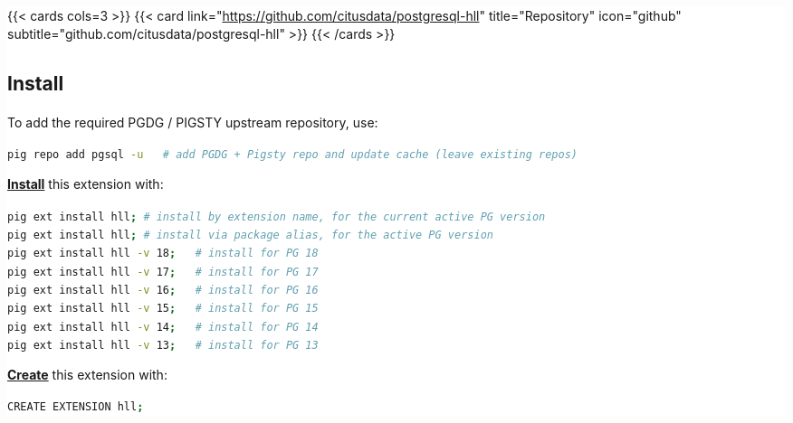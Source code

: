 {{< cards cols=3 >}}
{{< card link="https://github.com/citusdata/postgresql-hll" title="Repository" icon="github" subtitle="github.com/citusdata/postgresql-hll" >}}
{{< /cards >}}


## Install

To add the required PGDG / PIGSTY upstream repository, use:

```bash
pig repo add pgsql -u   # add PGDG + Pigsty repo and update cache (leave existing repos)
```

[**Install**](https://ext.pgsty.com/usage/install) this extension with:

```bash
pig ext install hll; # install by extension name, for the current active PG version
pig ext install hll; # install via package alias, for the active PG version
pig ext install hll -v 18;   # install for PG 18
pig ext install hll -v 17;   # install for PG 17
pig ext install hll -v 16;   # install for PG 16
pig ext install hll -v 15;   # install for PG 15
pig ext install hll -v 14;   # install for PG 14
pig ext install hll -v 13;   # install for PG 13

```

[**Create**](https://ext.pgsty.com/usage/create) this extension with:

```bash
CREATE EXTENSION hll;
```

